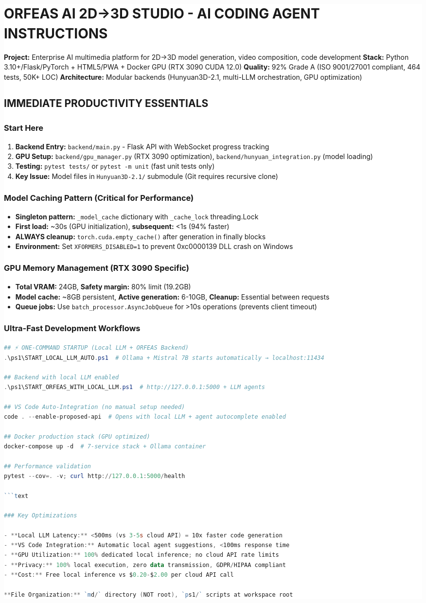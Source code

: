 
# ORFEAS AI 2D→3D STUDIO - AI CODING AGENT INSTRUCTIONS

**Project:** Enterprise AI multimedia platform for 2D→3D model generation, video composition, code development
**Stack:** Python 3.10+/Flask/PyTorch + HTML5/PWA + Docker GPU (RTX 3090 CUDA 12.0)
**Quality:** 92% Grade A (ISO 9001/27001 compliant, 464 tests, 50K+ LOC)
**Architecture:** Modular backends (Hunyuan3D-2.1, multi-LLM orchestration, GPU optimization)

## IMMEDIATE PRODUCTIVITY ESSENTIALS

### Start Here

1. **Backend Entry:** `backend/main.py` - Flask API with WebSocket progress tracking
2. **GPU Setup:** `backend/gpu_manager.py` (RTX 3090 optimization), `backend/hunyuan_integration.py` (model loading)
3. **Testing:** `pytest tests/` or `pytest -m unit` (fast unit tests only)
4. **Key Issue:** Model files in `Hunyuan3D-2.1/` submodule (Git requires recursive clone)

### Model Caching Pattern (Critical for Performance)

- **Singleton pattern:** `_model_cache` dictionary with `_cache_lock` threading.Lock
- **First load:** ~30s (GPU initialization), **subsequent:** <1s (94% faster)
- **ALWAYS cleanup:** `torch.cuda.empty_cache()` after generation in finally blocks
- **Environment:** Set `XFORMERS_DISABLED=1` to prevent 0xc0000139 DLL crash on Windows

### GPU Memory Management (RTX 3090 Specific)

- **Total VRAM:** 24GB, **Safety margin:** 80% limit (19.2GB)
- **Model cache:** ~8GB persistent, **Active generation:** 6-10GB, **Cleanup:** Essential between requests
- **Queue jobs:** Use `batch_processor.AsyncJobQueue` for >10s operations (prevents client timeout)

### Ultra-Fast Development Workflows

```powershell
## ⚡ ONE-COMMAND STARTUP (Local LLM + ORFEAS Backend)
.\ps1\START_LOCAL_LLM_AUTO.ps1  # Ollama + Mistral 7B starts automatically → localhost:11434

## Backend with local LLM enabled
.\ps1\START_ORFEAS_WITH_LOCAL_LLM.ps1  # http://127.0.0.1:5000 + LLM agents

## VS Code Auto-Integration (no manual setup needed)
code . --enable-proposed-api  # Opens with local LLM + agent autocomplete enabled

## Docker production stack (GPU optimized)
docker-compose up -d  # 7-service stack + Ollama container

## Performance validation
pytest --cov=. -v; curl http://127.0.0.1:5000/health

```text

### Key Optimizations

- **Local LLM Latency:** <500ms (vs 3-5s cloud API) = 10x faster code generation
- **VS Code Integration:** Automatic local agent suggestions, <100ms response time
- **GPU Utilization:** 100% dedicated local inference; no cloud API rate limits
- **Privacy:** 100% local execution, zero data transmission, GDPR/HIPAA compliant
- **Cost:** Free local inference vs $0.20-$2.00 per cloud API call

**File Organization:** `md/` directory (NOT root), `ps1/` scripts at workspace root
```